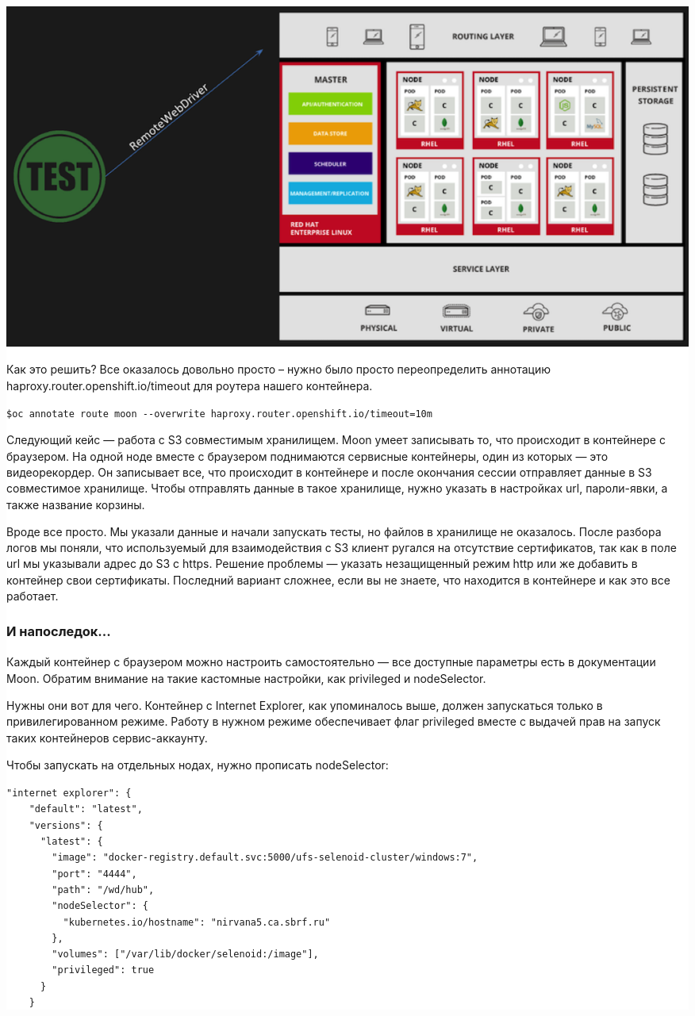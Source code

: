![](../_resources/17ae1b02cc2d4399bf061815bd454c67.png)

Как это решить? Все оказалось довольно просто – нужно было просто переопределить аннотацию haproxy.router.openshift.io/timeout для роутера нашего контейнера.

    $oc annotate route moon --overwrite haproxy.router.openshift.io/timeout=10m
    

Следующий кейс — работа с S3 совместимым хранилищем. Moon умеет записывать то, что происходит в контейнере с браузером. На одной ноде вместе с браузером поднимаются сервисные контейнеры, один из которых — это видеорекордер. Он записывает все, что происходит в контейнере и после окончания сессии отправляет данные в S3 совместимое хранилище. Чтобы отправлять данные в такое хранилище, нужно указать в настройках url, пароли-явки, а также название корзины.

Вроде все просто. Мы указали данные и начали запускать тесты, но файлов в хранилище не оказалось. После разбора логов мы поняли, что используемый для взаимодействия с S3 клиент ругался на отсутствие сертификатов, так как в поле url мы указывали адрес до S3 с https. Решение проблемы — указать незащищенный режим http или же добавить в контейнер свои сертификаты. Последний вариант сложнее, если вы не знаете, что находится в контейнере и как это все работает.

### И напоследок...

Каждый контейнер с браузером можно настроить самостоятельно — все доступные параметры есть в документации Moon. Обратим внимание на такие кастомные настройки, как privileged и nodeSelector.

Нужны они вот для чего. Контейнер с Internet Explorer, как упоминалось выше, должен запускаться только в привилегированном режиме. Работу в нужном режиме обеспечивает флаг privileged вместе с выдачей прав на запуск таких контейнеров сервис-аккаунту.

Чтобы запускать на отдельных нодах, нужно прописать nodeSelector:

    "internet explorer": {
        "default": "latest",
        "versions": {
          "latest": {
            "image": "docker-registry.default.svc:5000/ufs-selenoid-cluster/windows:7",
            "port": "4444",
            "path": "/wd/hub",
            "nodeSelector": {
              "kubernetes.io/hostname": "nirvana5.ca.sbrf.ru"
            },
            "volumes": ["/var/lib/docker/selenoid:/image"],
            "privileged": true
          }
        }